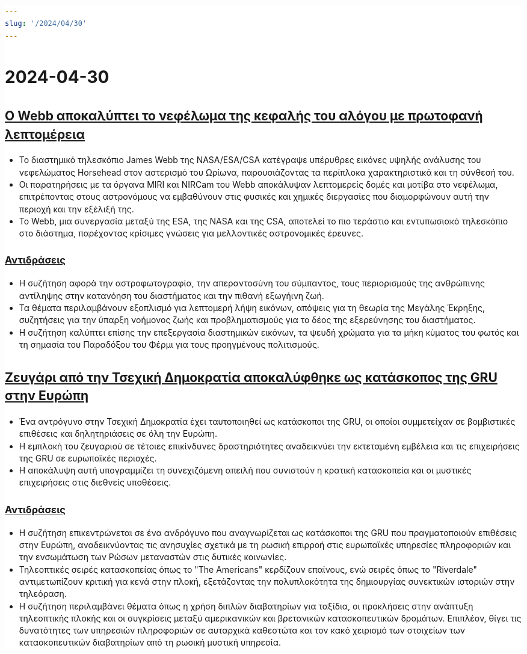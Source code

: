 ```yaml
---
slug: '/2024/04/30'
---
```


# 2024-04-30

## [Ο Webb αποκαλύπτει το νεφέλωμα της κεφαλής του αλόγου με πρωτοφανή λεπτομέρεια](https://www.esa.int/Science_Exploration/Space_Science/Webb/Webb_captures_iconic_Horsehead_Nebula_in_unprecedented_detail)

- Το διαστημικό τηλεσκόπιο James Webb της NASA/ESA/CSA κατέγραψε υπέρυθρες εικόνες υψηλής ανάλυσης του νεφελώματος Horsehead στον αστερισμό του Ωρίωνα, παρουσιάζοντας τα περίπλοκα χαρακτηριστικά και τη σύνθεσή του.
- Οι παρατηρήσεις με τα όργανα MIRI και NIRCam του Webb αποκάλυψαν λεπτομερείς δομές και μοτίβα στο νεφέλωμα, επιτρέποντας στους αστρονόμους να εμβαθύνουν στις φυσικές και χημικές διεργασίες που διαμορφώνουν αυτή την περιοχή και την εξέλιξή της.
- Το Webb, μια συνεργασία μεταξύ της ESA, της NASA και της CSA, αποτελεί το πιο τεράστιο και εντυπωσιακό τηλεσκόπιο στο διάστημα, παρέχοντας κρίσιμες γνώσεις για μελλοντικές αστρονομικές έρευνες.

### [Αντιδράσεις](https://news.ycombinator.com/item?id=40199624)

- Η συζήτηση αφορά την αστροφωτογραφία, την απεραντοσύνη του σύμπαντος, τους περιορισμούς της ανθρώπινης αντίληψης στην κατανόηση του διαστήματος και την πιθανή εξωγήινη ζωή.
- Τα θέματα περιλαμβάνουν εξοπλισμό για λεπτομερή λήψη εικόνων, απόψεις για τη θεωρία της Μεγάλης Έκρηξης, συζητήσεις για την ύπαρξη νοήμονος ζωής και προβληματισμούς για το δέος της εξερεύνησης του διαστήματος.
- Η συζήτηση καλύπτει επίσης την επεξεργασία διαστημικών εικόνων, τα ψευδή χρώματα για τα μήκη κύματος του φωτός και τη σημασία του Παραδόξου του Φέρμι για τους προηγμένους πολιτισμούς.

## [Ζευγάρι από την Τσεχική Δημοκρατία αποκαλύφθηκε ως κατάσκοπος της GRU στην Ευρώπη](https://theins.ru/en/politics/271205)

- Ένα αντρόγυνο στην Τσεχική Δημοκρατία έχει ταυτοποιηθεί ως κατάσκοποι της GRU, οι οποίοι συμμετείχαν σε βομβιστικές επιθέσεις και δηλητηριάσεις σε όλη την Ευρώπη.
- Η εμπλοκή του ζευγαριού σε τέτοιες επικίνδυνες δραστηριότητες αναδεικνύει την εκτεταμένη εμβέλεια και τις επιχειρήσεις της GRU σε ευρωπαϊκές περιοχές.
- Η αποκάλυψη αυτή υπογραμμίζει τη συνεχιζόμενη απειλή που συνιστούν η κρατική κατασκοπεία και οι μυστικές επιχειρήσεις στις διεθνείς υποθέσεις.

### [Αντιδράσεις](https://news.ycombinator.com/item?id=40199193)

- Η συζήτηση επικεντρώνεται σε ένα ανδρόγυνο που αναγνωρίζεται ως κατάσκοποι της GRU που πραγματοποιούν επιθέσεις στην Ευρώπη, αναδεικνύοντας τις ανησυχίες σχετικά με τη ρωσική επιρροή στις ευρωπαϊκές υπηρεσίες πληροφοριών και την ενσωμάτωση των Ρώσων μεταναστών στις δυτικές κοινωνίες.
- Τηλεοπτικές σειρές κατασκοπείας όπως το "The Americans" κερδίζουν επαίνους, ενώ σειρές όπως το "Riverdale" αντιμετωπίζουν κριτική για κενά στην πλοκή, εξετάζοντας την πολυπλοκότητα της δημιουργίας συνεκτικών ιστοριών στην τηλεόραση.
- Η συζήτηση περιλαμβάνει θέματα όπως η χρήση διπλών διαβατηρίων για ταξίδια, οι προκλήσεις στην ανάπτυξη τηλεοπτικής πλοκής και οι συγκρίσεις μεταξύ αμερικανικών και βρετανικών κατασκοπευτικών δραμάτων. Επιπλέον, θίγει τις δυνατότητες των υπηρεσιών πληροφοριών σε αυταρχικά καθεστώτα και τον κακό χειρισμό των στοιχείων των κατασκοπευτικών διαβατηρίων από τη ρωσική μυστική υπηρεσία.
